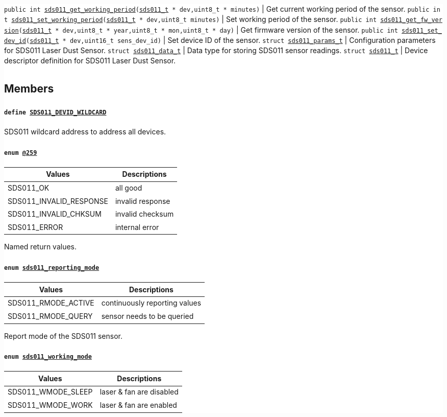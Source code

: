 `public int `[`sds011_get_working_period`](#group__drivers__sds011_1ga3dacbcdd8183ed30c0c6f18e45d31064)`(`[`sds011_t`](./doc/starlight-docs/src/content/docs/apidoc/api-drivers_sds011.md#structsds011__t)` * dev,uint8_t * minutes)`            | Get current working period of the sensor.
`public int `[`sds011_set_working_period`](#group__drivers__sds011_1ga7321dbac13433de77d5cc967ef8dc9a5)`(`[`sds011_t`](./doc/starlight-docs/src/content/docs/apidoc/api-drivers_sds011.md#structsds011__t)` * dev,uint8_t minutes)`            | Set working period of the sensor.
`public int `[`sds011_get_fw_version`](#group__drivers__sds011_1ga2a91f7e3b73534b45d404900758b7a60)`(`[`sds011_t`](./doc/starlight-docs/src/content/docs/apidoc/api-drivers_sds011.md#structsds011__t)` * dev,uint8_t * year,uint8_t * mon,uint8_t * day)`            | Get firmware version of the sensor.
`public int `[`sds011_set_dev_id`](#group__drivers__sds011_1gaa48794381eff08e974f6e2d7baab0c20)`(`[`sds011_t`](./doc/starlight-docs/src/content/docs/apidoc/api-drivers_sds011.md#structsds011__t)` * dev,uint16_t sens_dev_id)`            | Set device ID of the sensor.
`struct `[`sds011_params_t`](#structsds011__params__t) | Configuration parameters for SDS011 Laser Dust Sensor.
`struct `[`sds011_data_t`](#structsds011__data__t) | Data type for storing SDS011 sensor readings.
`struct `[`sds011_t`](#structsds011__t) | Device descriptor definition for SDS011 Laser Dust Sensor.

## Members

#### `define `[`SDS011_DEVID_WILDCARD`](#group__drivers__sds011_1ga56b7bae520b479be02bc08b7b79fe51b) 

SDS011 wildcard address to address all devices.

#### `enum `[`@259`](#group__drivers__sds011_1ga3f4a95405348aa63ef907e692901011f) 

 Values                         | Descriptions                                
--------------------------------|---------------------------------------------
SDS011_OK            | all good
SDS011_INVALID_RESPONSE            | invalid response
SDS011_INVALID_CHKSUM            | invalid checksum
SDS011_ERROR            | internal error

Named return values.

#### `enum `[`sds011_reporting_mode`](#group__drivers__sds011_1ga37a5c94f15aac2c47cacdb93659c271e) 

 Values                         | Descriptions                                
--------------------------------|---------------------------------------------
SDS011_RMODE_ACTIVE            | continuously reporting values
SDS011_RMODE_QUERY            | sensor needs to be queried

Report mode of the SDS011 sensor.

#### `enum `[`sds011_working_mode`](#group__drivers__sds011_1ga041c2ca47e41b0eb2b6dea76ada18790) 

 Values                         | Descriptions                                
--------------------------------|---------------------------------------------
SDS011_WMODE_SLEEP            | laser & fan are disabled
SDS011_WMODE_WORK            | laser & fan are enabled
